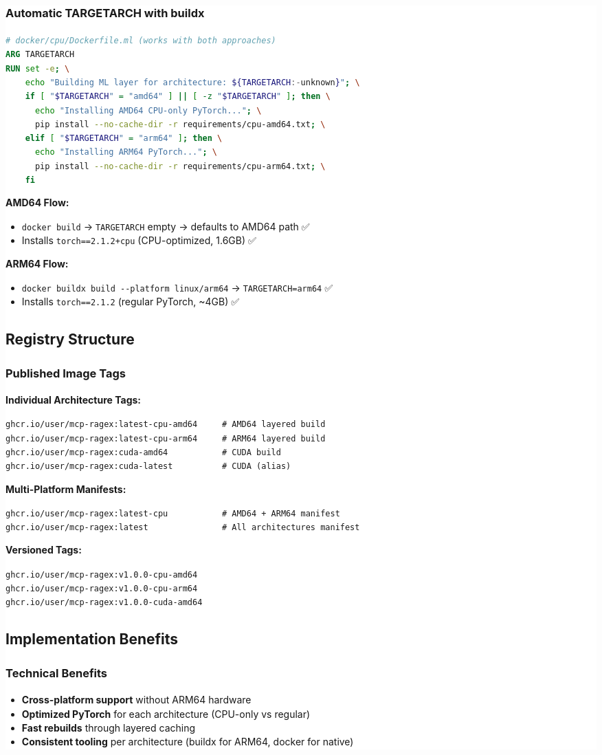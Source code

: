 ### Automatic TARGETARCH with buildx
```dockerfile
# docker/cpu/Dockerfile.ml (works with both approaches)
ARG TARGETARCH
RUN set -e; \
    echo "Building ML layer for architecture: ${TARGETARCH:-unknown}"; \
    if [ "$TARGETARCH" = "amd64" ] || [ -z "$TARGETARCH" ]; then \
      echo "Installing AMD64 CPU-only PyTorch..."; \
      pip install --no-cache-dir -r requirements/cpu-amd64.txt; \
    elif [ "$TARGETARCH" = "arm64" ]; then \
      echo "Installing ARM64 PyTorch..."; \
      pip install --no-cache-dir -r requirements/cpu-arm64.txt; \
    fi
```

**AMD64 Flow:**
- `docker build` → `TARGETARCH` empty → defaults to AMD64 path ✅
- Installs `torch==2.1.2+cpu` (CPU-optimized, 1.6GB) ✅

**ARM64 Flow:**
- `docker buildx build --platform linux/arm64` → `TARGETARCH=arm64` ✅  
- Installs `torch==2.1.2` (regular PyTorch, ~4GB) ✅

## Registry Structure

### Published Image Tags

**Individual Architecture Tags:**
```
ghcr.io/user/mcp-ragex:latest-cpu-amd64     # AMD64 layered build
ghcr.io/user/mcp-ragex:latest-cpu-arm64     # ARM64 layered build  
ghcr.io/user/mcp-ragex:cuda-amd64           # CUDA build
ghcr.io/user/mcp-ragex:cuda-latest          # CUDA (alias)
```

**Multi-Platform Manifests:**
```
ghcr.io/user/mcp-ragex:latest-cpu           # AMD64 + ARM64 manifest
ghcr.io/user/mcp-ragex:latest               # All architectures manifest
```

**Versioned Tags:**
```
ghcr.io/user/mcp-ragex:v1.0.0-cpu-amd64
ghcr.io/user/mcp-ragex:v1.0.0-cpu-arm64
ghcr.io/user/mcp-ragex:v1.0.0-cuda-amd64
```

## Implementation Benefits

### Technical Benefits
- **Cross-platform support** without ARM64 hardware
- **Optimized PyTorch** for each architecture (CPU-only vs regular)
- **Fast rebuilds** through layered caching
- **Consistent tooling** per architecture (buildx for ARM64, docker for native)
